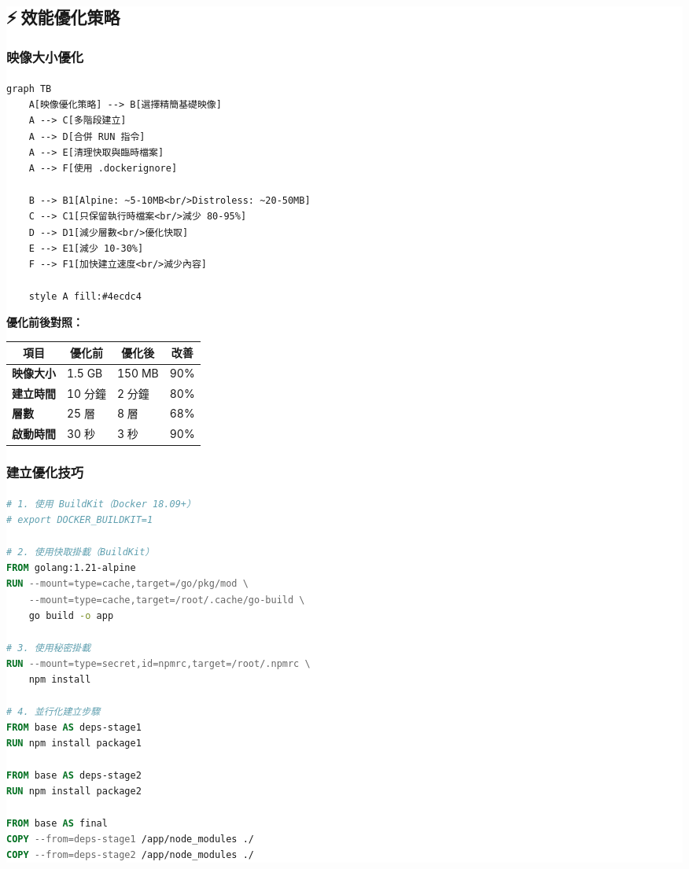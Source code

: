 ## ⚡ 效能優化策略

### 映像大小優化

```mermaid
graph TB
    A[映像優化策略] --> B[選擇精簡基礎映像]
    A --> C[多階段建立]
    A --> D[合併 RUN 指令]
    A --> E[清理快取與臨時檔案]
    A --> F[使用 .dockerignore]

    B --> B1[Alpine: ~5-10MB<br/>Distroless: ~20-50MB]
    C --> C1[只保留執行時檔案<br/>減少 80-95%]
    D --> D1[減少層數<br/>優化快取]
    E --> E1[減少 10-30%]
    F --> F1[加快建立速度<br/>減少內容]

    style A fill:#4ecdc4
```

**優化前後對照：**

| 項目 | 優化前 | 優化後 | 改善 |
|------|--------|--------|------|
| **映像大小** | 1.5 GB | 150 MB | 90% |
| **建立時間** | 10 分鐘 | 2 分鐘 | 80% |
| **層數** | 25 層 | 8 層 | 68% |
| **啟動時間** | 30 秒 | 3 秒 | 90% |

### 建立優化技巧

```dockerfile
# 1. 使用 BuildKit（Docker 18.09+）
# export DOCKER_BUILDKIT=1

# 2. 使用快取掛載（BuildKit）
FROM golang:1.21-alpine
RUN --mount=type=cache,target=/go/pkg/mod \
    --mount=type=cache,target=/root/.cache/go-build \
    go build -o app

# 3. 使用秘密掛載
RUN --mount=type=secret,id=npmrc,target=/root/.npmrc \
    npm install

# 4. 並行化建立步驟
FROM base AS deps-stage1
RUN npm install package1

FROM base AS deps-stage2
RUN npm install package2

FROM base AS final
COPY --from=deps-stage1 /app/node_modules ./
COPY --from=deps-stage2 /app/node_modules ./
```
